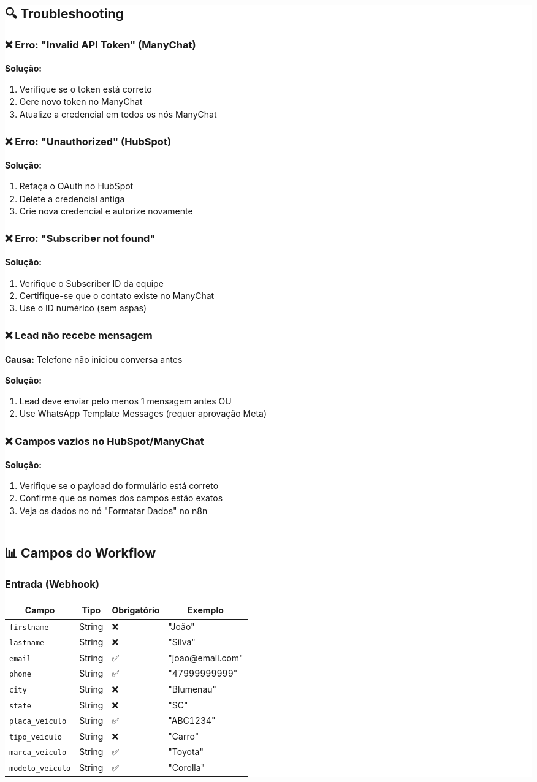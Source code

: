 
## 🔍 Troubleshooting

### ❌ Erro: "Invalid API Token" (ManyChat)

**Solução:**
1. Verifique se o token está correto
2. Gere novo token no ManyChat
3. Atualize a credencial em todos os nós ManyChat

### ❌ Erro: "Unauthorized" (HubSpot)

**Solução:**
1. Refaça o OAuth no HubSpot
2. Delete a credencial antiga
3. Crie nova credencial e autorize novamente

### ❌ Erro: "Subscriber not found"

**Solução:**
1. Verifique o Subscriber ID da equipe
2. Certifique-se que o contato existe no ManyChat
3. Use o ID numérico (sem aspas)

### ❌ Lead não recebe mensagem

**Causa:** Telefone não iniciou conversa antes

**Solução:**
1. Lead deve enviar pelo menos 1 mensagem antes OU
2. Use WhatsApp Template Messages (requer aprovação Meta)

### ❌ Campos vazios no HubSpot/ManyChat

**Solução:**
1. Verifique se o payload do formulário está correto
2. Confirme que os nomes dos campos estão exatos
3. Veja os dados no nó "Formatar Dados" no n8n

---

## 📊 Campos do Workflow

### Entrada (Webhook)

| Campo | Tipo | Obrigatório | Exemplo |
|-------|------|-------------|---------|
| `firstname` | String | ❌ | "João" |
| `lastname` | String | ❌ | "Silva" |
| `email` | String | ✅ | "joao@email.com" |
| `phone` | String | ✅ | "47999999999" |
| `city` | String | ❌ | "Blumenau" |
| `state` | String | ❌ | "SC" |
| `placa_veiculo` | String | ✅ | "ABC1234" |
| `tipo_veiculo` | String | ❌ | "Carro" |
| `marca_veiculo` | String | ✅ | "Toyota" |
| `modelo_veiculo` | String | ✅ | "Corolla" |